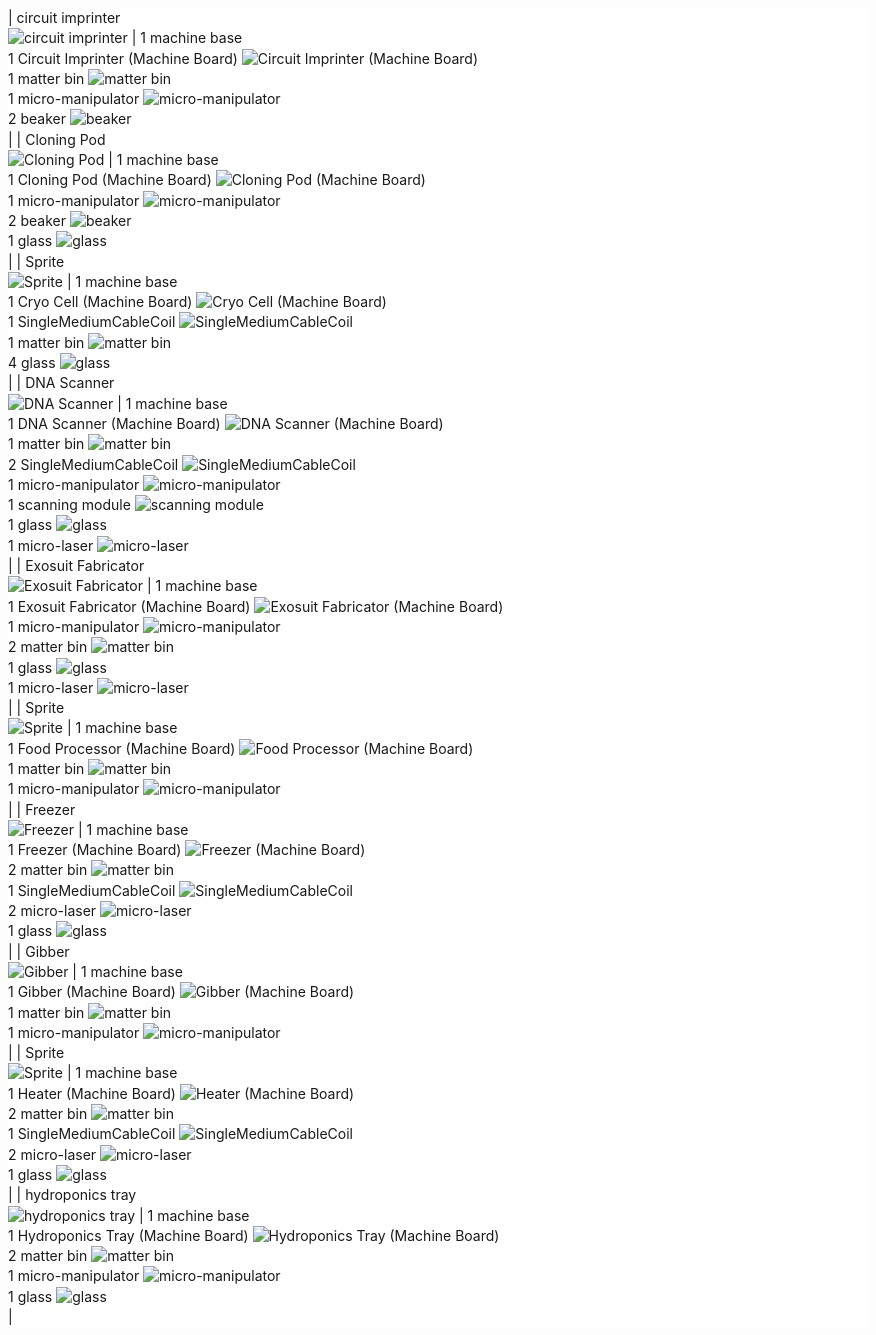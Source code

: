 | circuit imprinter <br/> ![circuit imprinter](research_circuit_imprinter.png)                       | 1 machine base <br/> 1 Circuit Imprinter (Machine Board) ![Circuit Imprinter (Machine Board)](module_generic.png) <br/> 1 matter bin ![matter bin](stock_parts_matter_bin.png) <br/>1 micro-manipulator ![micro-manipulator](stock_parts_micro_mani.png) <br/>2 beaker ![beaker](chemical_beaker.png) <br/>                                                                                                                                                                                                   |
| Cloning Pod <br/> ![Cloning Pod](cloning_pod_0.png)                                                | 1 machine base <br/> 1 Cloning Pod (Machine Board) ![Cloning Pod (Machine Board)](module_medical.png) <br/> 1 micro-manipulator ![micro-manipulator](stock_parts_micro_mani.png) <br/>2 beaker ![beaker](chemical_beaker.png) <br/>1 glass ![glass](stack_objects_sheet-glass.png) <br/>                                                                                                                                                                                                                      |
| Sprite <br/> ![Sprite](cryogenics_pod-open.png)                                                    | 1 machine base <br/> 1 Cryo Cell (Machine Board) ![Cryo Cell (Machine Board)](module_medical.png) <br/> 1 SingleMediumCableCoil ![SingleMediumCableCoil](coil.png) <br/>1 matter bin ![matter bin](stock_parts_matter_bin.png) <br/>4 glass ![glass](stack_objects_sheet-glass.png) <br/>                                                                                                                                                                                                                     |
| DNA Scanner <br/> ![DNA Scanner](cloning_scanner.png)                                              | 1 machine base <br/> 1 DNA Scanner (Machine Board) ![DNA Scanner (Machine Board)](module_medical.png) <br/> 1 matter bin ![matter bin](stock_parts_matter_bin.png) <br/>2 SingleMediumCableCoil ![SingleMediumCableCoil](coil.png) <br/>1 micro-manipulator ![micro-manipulator](stock_parts_micro_mani.png) <br/>1 scanning module ![scanning module](stock_parts_scan_module.png) <br/>1 glass ![glass](stack_objects_sheet-glass.png) <br/>1 micro-laser ![micro-laser](stock_parts_micro_laser.png) <br/> |
| Exosuit Fabricator <br/> ![Exosuit Fabricator](stationobjs_mechfab1.png)                           | 1 machine base <br/> 1 Exosuit Fabricator (Machine Board) ![Exosuit Fabricator (Machine Board)](module_science.png) <br/> 1 micro-manipulator ![micro-manipulator](stock_parts_micro_mani.png) <br/>2 matter bin ![matter bin](stock_parts_matter_bin.png) <br/>1 glass ![glass](stack_objects_sheet-glass.png) <br/>1 micro-laser ![micro-laser](stock_parts_micro_laser.png) <br/>                                                                                                                          |
| Sprite <br/> ![Sprite](kitchen_processor1.png)                                                     | 1 machine base <br/> 1 Food Processor (Machine Board) ![Food Processor (Machine Board)](module_service.png) <br/> 1 matter bin ![matter bin](stock_parts_matter_bin.png) <br/>1 micro-manipulator ![micro-manipulator](stock_parts_micro_mani.png) <br/>                                                                                                                                                                                                                                                      |
| Freezer <br/> ![Freezer](thermomachine_freezer.png)                                                | 1 machine base <br/> 1 Freezer (Machine Board) ![Freezer (Machine Board)](module_engineering.png) <br/> 2 matter bin ![matter bin](stock_parts_matter_bin.png) <br/>1 SingleMediumCableCoil ![SingleMediumCableCoil](coil.png) <br/>2 micro-laser ![micro-laser](stock_parts_micro_laser.png) <br/>1 glass ![glass](stack_objects_sheet-glass.png) <br/>                                                                                                                                                      |
| Gibber <br/> ![Gibber](kitchen_grinder.png)                                                        | 1 machine base <br/> 1 Gibber (Machine Board) ![Gibber (Machine Board)](module_service.png) <br/> 1 matter bin ![matter bin](stock_parts_matter_bin.png) <br/>1 micro-manipulator ![micro-manipulator](stock_parts_micro_mani.png) <br/>                                                                                                                                                                                                                                                                      |
| Sprite <br/> ![Sprite](thermomachine_heater.png)                                                   | 1 machine base <br/> 1 Heater (Machine Board) ![Heater (Machine Board)](module_engineering.png) <br/> 2 matter bin ![matter bin](stock_parts_matter_bin.png) <br/>1 SingleMediumCableCoil ![SingleMediumCableCoil](coil.png) <br/>2 micro-laser ![micro-laser](stock_parts_micro_laser.png) <br/>1 glass ![glass](stack_objects_sheet-glass.png) <br/>                                                                                                                                                        |
| hydroponics tray <br/> ![hydroponics tray](equipment_hydrotray3.png)                               | 1 machine base <br/> 1 Hydroponics Tray (Machine Board) ![Hydroponics Tray (Machine Board)](module_service.png) <br/> 2 matter bin ![matter bin](stock_parts_matter_bin.png) <br/>1 micro-manipulator ![micro-manipulator](stock_parts_micro_mani.png) <br/>1 glass ![glass](stack_objects_sheet-glass.png) <br/>                                                                                                                                                                                             |